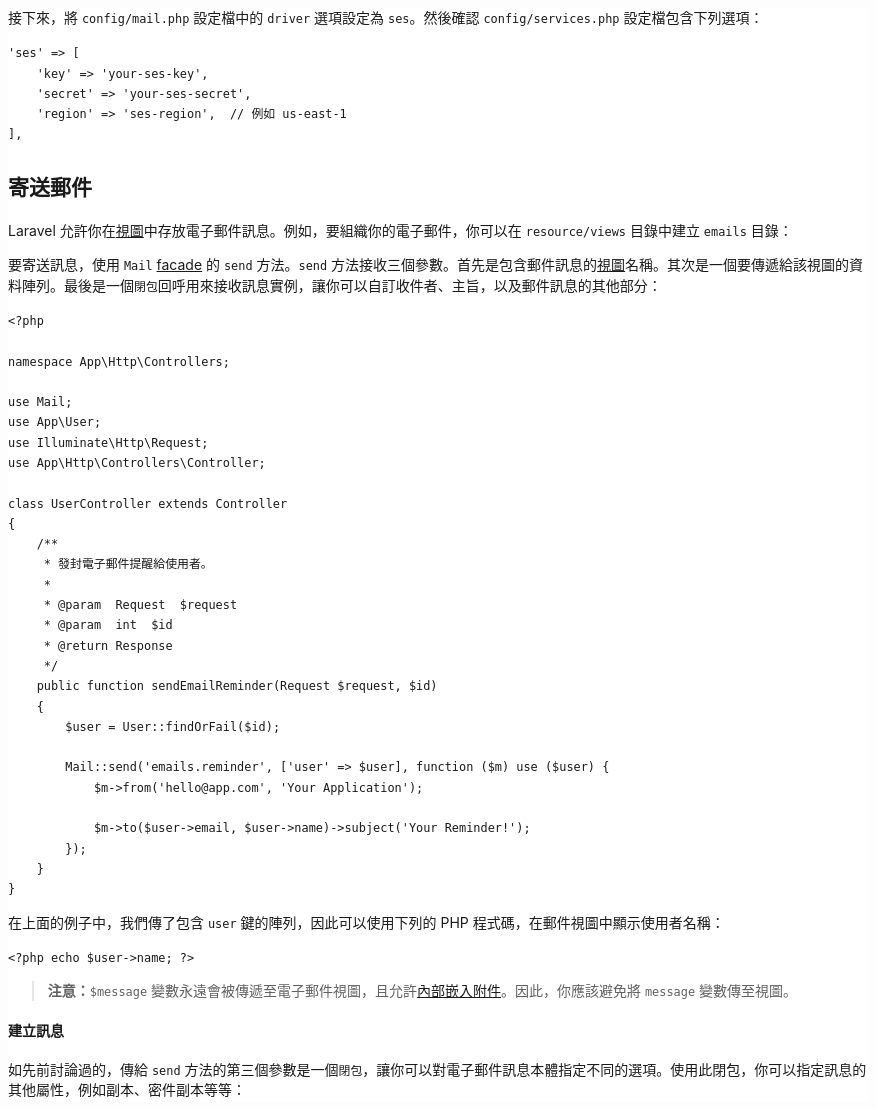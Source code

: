 接下來，將 `config/mail.php` 設定檔中的 `driver` 選項設定為 `ses`。然後確認 `config/services.php` 設定檔包含下列選項：

    'ses' => [
        'key' => 'your-ses-key',
        'secret' => 'your-ses-secret',
        'region' => 'ses-region',  // 例如 us-east-1
    ],

<a name="sending-mail"></a>
## 寄送郵件

Laravel 允許你在[視圖](/laravel_tw/docs/5.2/views)中存放電子郵件訊息。例如，要組織你的電子郵件，你可以在 `resource/views` 目錄中建立 `emails` 目錄：

要寄送訊息，使用 `Mail` [facade](/laravel_tw/docs/5.2/facades) 的 `send` 方法。`send` 方法接收三個參數。首先是包含郵件訊息的[視圖](/laravel_tw/docs/5.2/views)名稱。其次是一個要傳遞給該視圖的資料陣列。最後是一個`閉包`回呼用來接收訊息實例，讓你可以自訂收件者、主旨，以及郵件訊息的其他部分：

    <?php

    namespace App\Http\Controllers;

    use Mail;
    use App\User;
    use Illuminate\Http\Request;
    use App\Http\Controllers\Controller;

    class UserController extends Controller
    {
        /**
         * 發封電子郵件提醒給使用者。
         *
         * @param  Request  $request
         * @param  int  $id
         * @return Response
         */
        public function sendEmailReminder(Request $request, $id)
        {
            $user = User::findOrFail($id);

            Mail::send('emails.reminder', ['user' => $user], function ($m) use ($user) {
                $m->from('hello@app.com', 'Your Application');

                $m->to($user->email, $user->name)->subject('Your Reminder!');
            });
        }
    }

在上面的例子中，我們傳了包含 `user` 鍵的陣列，因此可以使用下列的 PHP 程式碼，在郵件視圖中顯示使用者名稱：

    <?php echo $user->name; ?>

> **注意：**`$message` 變數永遠會被傳遞至電子郵件視圖，且允許[內部嵌入附件](#attachments)。因此，你應該避免將 `message` 變數傳至視圖。

#### 建立訊息

如先前討論過的，傳給 `send` 方法的第三個參數是一個`閉包`，讓你可以對電子郵件訊息本體指定不同的選項。使用此閉包，你可以指定訊息的其他屬性，例如副本、密件副本等等：
